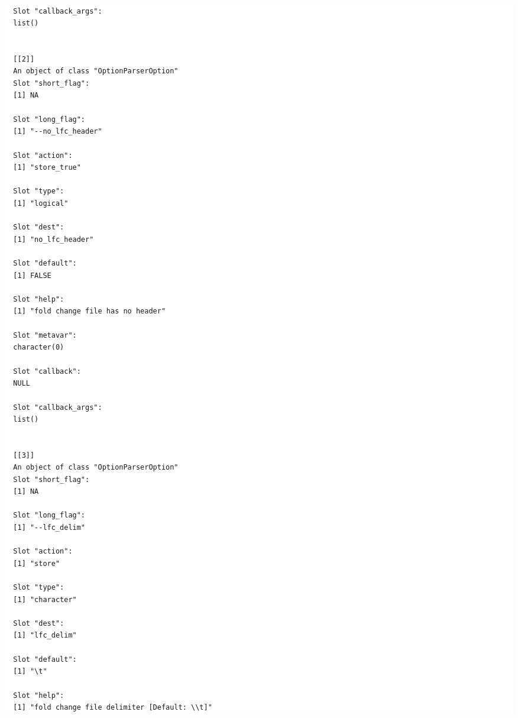       Slot "callback_args":
      list()
      
      
      [[2]]
      An object of class "OptionParserOption"
      Slot "short_flag":
      [1] NA
      
      Slot "long_flag":
      [1] "--no_lfc_header"
      
      Slot "action":
      [1] "store_true"
      
      Slot "type":
      [1] "logical"
      
      Slot "dest":
      [1] "no_lfc_header"
      
      Slot "default":
      [1] FALSE
      
      Slot "help":
      [1] "fold change file has no header"
      
      Slot "metavar":
      character(0)
      
      Slot "callback":
      NULL
      
      Slot "callback_args":
      list()
      
      
      [[3]]
      An object of class "OptionParserOption"
      Slot "short_flag":
      [1] NA
      
      Slot "long_flag":
      [1] "--lfc_delim"
      
      Slot "action":
      [1] "store"
      
      Slot "type":
      [1] "character"
      
      Slot "dest":
      [1] "lfc_delim"
      
      Slot "default":
      [1] "\t"
      
      Slot "help":
      [1] "fold change file delimiter [Default: \\t]"
      